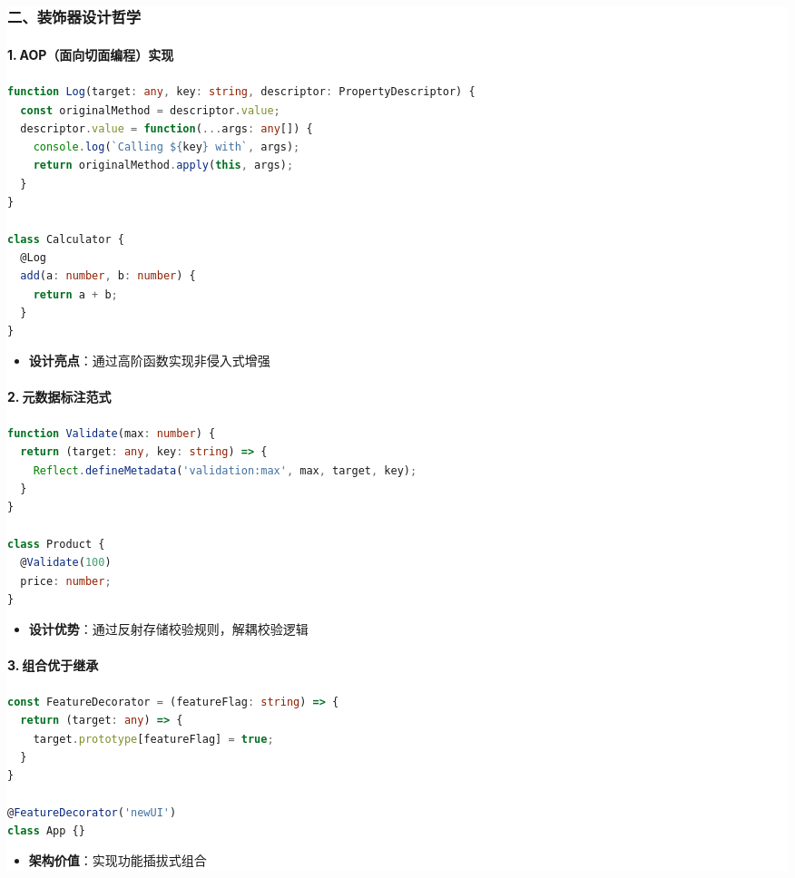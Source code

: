 ### 二、装饰器设计哲学

#### 1. **AOP（面向切面编程）实现**

```typescript
function Log(target: any, key: string, descriptor: PropertyDescriptor) {
  const originalMethod = descriptor.value;
  descriptor.value = function(...args: any[]) {
    console.log(`Calling ${key} with`, args);
    return originalMethod.apply(this, args);
  }
}

class Calculator {
  @Log
  add(a: number, b: number) {
    return a + b;
  }
}
```

- **设计亮点**：通过高阶函数实现非侵入式增强

#### 2. **元数据标注范式**

```typescript
function Validate(max: number) {
  return (target: any, key: string) => {
    Reflect.defineMetadata('validation:max', max, target, key);
  }
}

class Product {
  @Validate(100)
  price: number;
}
```

- **设计优势**：通过反射存储校验规则，解耦校验逻辑

#### 3. **组合优于继承**

```typescript
const FeatureDecorator = (featureFlag: string) => {
  return (target: any) => {
    target.prototype[featureFlag] = true;
  }
}

@FeatureDecorator('newUI')
class App {}
```

- **架构价值**：实现功能插拔式组合
